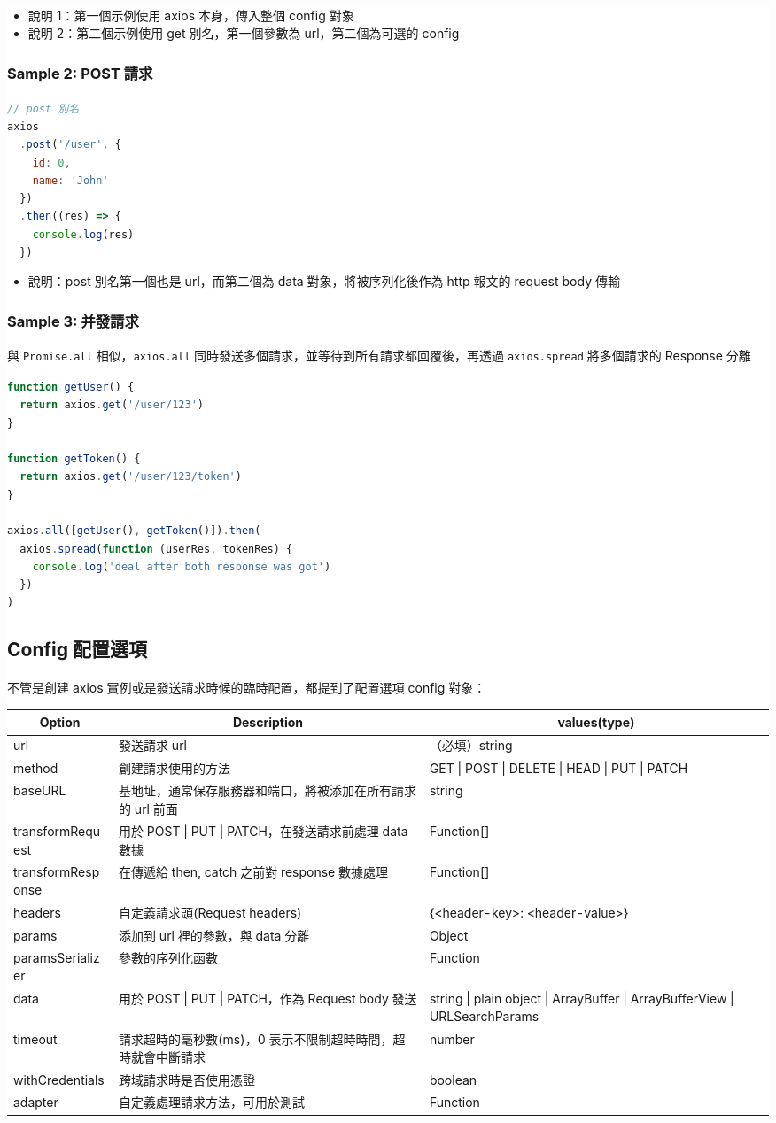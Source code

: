 - 說明 1：第一個示例使用 axios 本身，傳入整個 config 對象
- 說明 2：第二個示例使用 get 別名，第一個參數為 url，第二個為可選的 config

### Sample 2: POST 請求

```js
// post 別名
axios
  .post('/user', {
    id: 0,
    name: 'John'
  })
  .then((res) => {
    console.log(res)
  })
```

- 說明：post 別名第一個也是 url，而第二個為 data 對象，將被序列化後作為 http 報文的 request body 傳輸

### Sample 3: 并發請求

與 `Promise.all` 相似，`axios.all` 同時發送多個請求，並等待到所有請求都回覆後，再透過 `axios.spread` 將多個請求的 Response 分離

```js
function getUser() {
  return axios.get('/user/123')
}

function getToken() {
  return axios.get('/user/123/token')
}

axios.all([getUser(), getToken()]).then(
  axios.spread(function (userRes, tokenRes) {
    console.log('deal after both response was got')
  })
)
```

## Config 配置選項

不管是創建 axios 實例或是發送請求時候的臨時配置，都提到了配置選項 config 對象：

| Option             | Description                                                                                 | values(type)                                                                |
| ------------------ | ------------------------------------------------------------------------------------------- | --------------------------------------------------------------------------- |
| url                | 發送請求 url                                                                                | （必填）string                                                              |
| method             | 創建請求使用的方法                                                                          | GET \| POST \| DELETE \| HEAD \| PUT \| PATCH                               |
| baseURL            | 基地址，通常保存服務器和端口，將被添加在所有請求的 url 前面                                 | string                                                                      |
| transformRequest   | 用於 POST \| PUT \| PATCH，在發送請求前處理 data 數據                                       | Function[]                                                                  |
| transformResponse  | 在傳遞給 then, catch 之前對 response 數據處理                                               | Function[]                                                                  |
| headers            | 自定義請求頭(Request headers)                                                               | {\<header-key\>: \<header-value\>}                                          |
| params             | 添加到 url 裡的參數，與 data 分離                                                           | Object                                                                      | URLSearchParams |
| paramsSerializer   | 參數的序列化函數                                                                            | Function                                                                    |
| data               | 用於 POST \| PUT \| PATCH，作為 Request body 發送                                           | string \| plain object \| ArrayBuffer \| ArrayBufferView \| URLSearchParams |
| timeout            | 請求超時的毫秒數(ms)，0 表示不限制超時時間，超時就會中斷請求                                | number                                                                      |
| withCredentials    | 跨域請求時是否使用憑證                                                                      | boolean                                                                     |
| adapter            | 自定義處理請求方法，可用於測試                                                              | Function                                                                    |